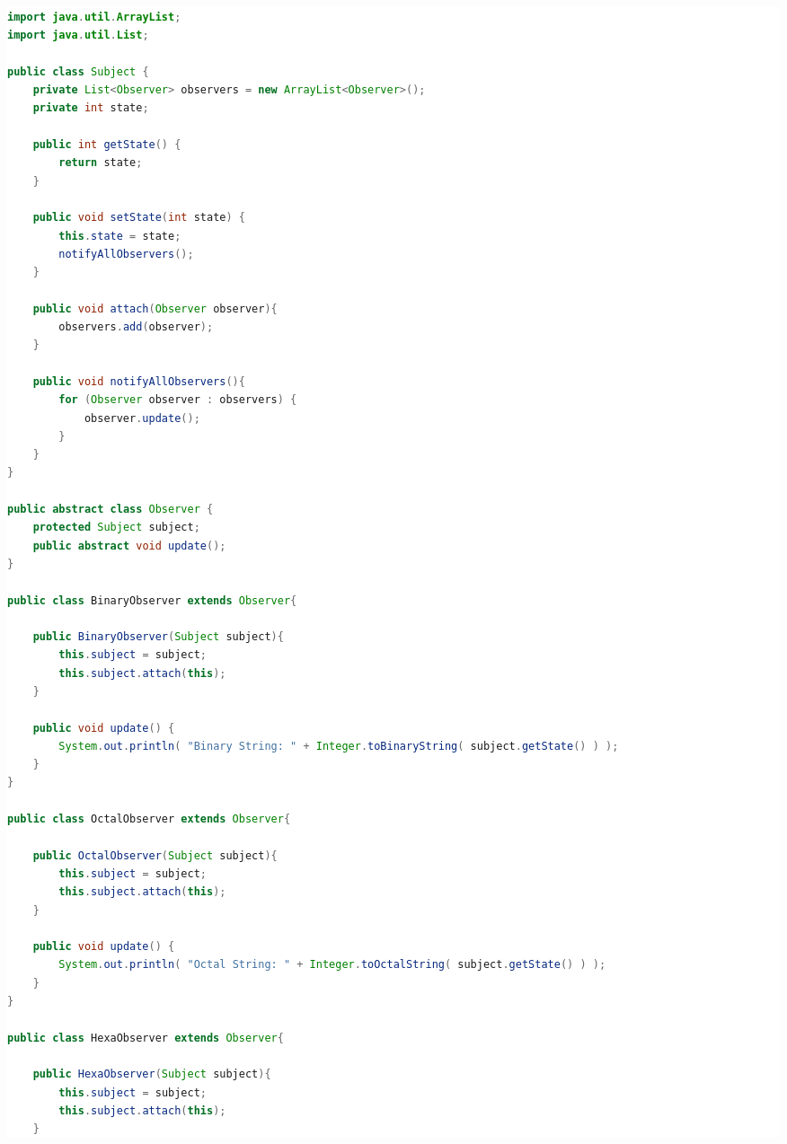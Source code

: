 ```java
import java.util.ArrayList;
import java.util.List;

public class Subject {
    private List<Observer> observers = new ArrayList<Observer>();
    private int state;

    public int getState() {
        return state;
    }

    public void setState(int state) {
        this.state = state;
        notifyAllObservers();
    }

    public void attach(Observer observer){
        observers.add(observer);
    }

    public void notifyAllObservers(){
        for (Observer observer : observers) {
            observer.update();
        }
    }
}

public abstract class Observer {
    protected Subject subject;
    public abstract void update();
}

public class BinaryObserver extends Observer{

    public BinaryObserver(Subject subject){
        this.subject = subject;
        this.subject.attach(this);
    }

    public void update() {
        System.out.println( "Binary String: " + Integer.toBinaryString( subject.getState() ) );
    }
}

public class OctalObserver extends Observer{

    public OctalObserver(Subject subject){
        this.subject = subject;
        this.subject.attach(this);
    }

    public void update() {
        System.out.println( "Octal String: " + Integer.toOctalString( subject.getState() ) );
    }
}

public class HexaObserver extends Observer{

    public HexaObserver(Subject subject){
        this.subject = subject;
        this.subject.attach(this);
    }

```